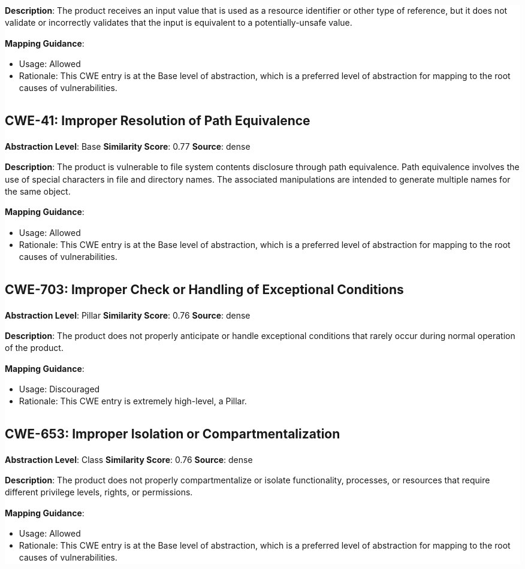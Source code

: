**Description**:
The product receives an input value that is used as a resource identifier or other type of reference, but it does not validate or incorrectly validates that the input is equivalent to a potentially-unsafe value.

**Mapping Guidance**:
- Usage: Allowed
- Rationale: This CWE entry is at the Base level of abstraction, which is a preferred level of abstraction for mapping to the root causes of vulnerabilities.

## CWE-41: Improper Resolution of Path Equivalence
**Abstraction Level**: Base
**Similarity Score**: 0.77
**Source**: dense

**Description**:
The product is vulnerable to file system contents disclosure through path equivalence. Path equivalence involves the use of special characters in file and directory names. The associated manipulations are intended to generate multiple names for the same object.

**Mapping Guidance**:
- Usage: Allowed
- Rationale: This CWE entry is at the Base level of abstraction, which is a preferred level of abstraction for mapping to the root causes of vulnerabilities.

## CWE-703: Improper Check or Handling of Exceptional Conditions
**Abstraction Level**: Pillar
**Similarity Score**: 0.76
**Source**: dense

**Description**:
The product does not properly anticipate or handle exceptional conditions that rarely occur during normal operation of the product.

**Mapping Guidance**:
- Usage: Discouraged
- Rationale: This CWE entry is extremely high-level, a Pillar.

## CWE-653: Improper Isolation or Compartmentalization
**Abstraction Level**: Class
**Similarity Score**: 0.76
**Source**: dense

**Description**:
The product does not properly compartmentalize or isolate functionality, processes, or resources that require different privilege levels, rights, or permissions.

**Mapping Guidance**:
- Usage: Allowed
- Rationale: This CWE entry is at the Base level of abstraction, which is a preferred level of abstraction for mapping to the root causes of vulnerabilities.
